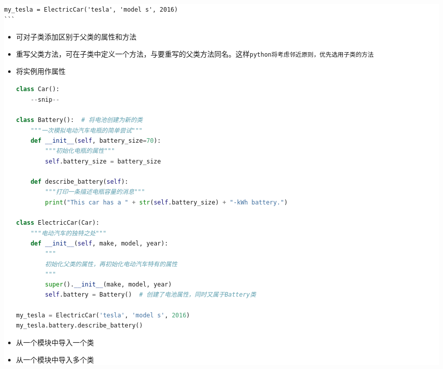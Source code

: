 	my_tesla = ElectricCar('tesla', 'model s', 2016)
	```

- 可对子类添加区别于父类的属性和方法

- 重写父类方法，可在子类中定义一个方法，与要重写的父类方法同名。这样`python将考虑邻近原则，优先选用子类的方法`

- 将实例用作属性

	```python
	class Car():
		--snip--
	    
	class Battery():  # 将电池创建为新的类
		"""一次模拟电动汽车电瓶的简单尝试"""
		def __init__(self, battery_size=70):
	        """初始化电瓶的属性"""
			self.battery_size = battery_size
	        
	    def describe_battery(self):
			"""打印一条描述电瓶容量的消息"""
			print("This car has a " + str(self.battery_size) + "-kWh battery.")
	        
	class ElectricCar(Car):
		"""电动汽车的独特之处"""
		def __init__(self, make, model, year):
			"""
			初始化父类的属性，再初始化电动汽车特有的属性
			"""
			super().__init__(make, model, year)
			self.battery = Battery()  # 创建了电池属性，同时又属于Battery类
	        
	my_tesla = ElectricCar('tesla', 'model s', 2016)
	my_tesla.battery.describe_battery()
	```

- 从一个模块中导入一个类
- 从一个模块中导入多个类
